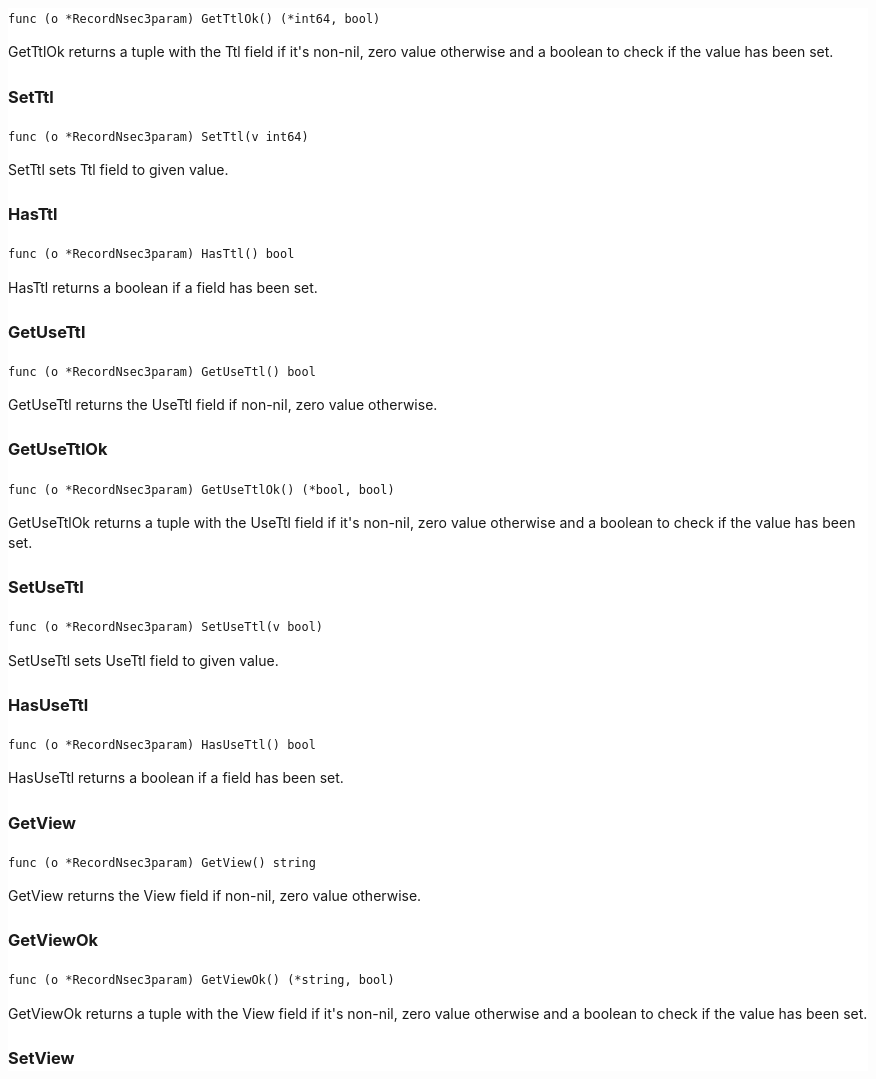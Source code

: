 `func (o *RecordNsec3param) GetTtlOk() (*int64, bool)`

GetTtlOk returns a tuple with the Ttl field if it's non-nil, zero value otherwise
and a boolean to check if the value has been set.

### SetTtl

`func (o *RecordNsec3param) SetTtl(v int64)`

SetTtl sets Ttl field to given value.

### HasTtl

`func (o *RecordNsec3param) HasTtl() bool`

HasTtl returns a boolean if a field has been set.

### GetUseTtl

`func (o *RecordNsec3param) GetUseTtl() bool`

GetUseTtl returns the UseTtl field if non-nil, zero value otherwise.

### GetUseTtlOk

`func (o *RecordNsec3param) GetUseTtlOk() (*bool, bool)`

GetUseTtlOk returns a tuple with the UseTtl field if it's non-nil, zero value otherwise
and a boolean to check if the value has been set.

### SetUseTtl

`func (o *RecordNsec3param) SetUseTtl(v bool)`

SetUseTtl sets UseTtl field to given value.

### HasUseTtl

`func (o *RecordNsec3param) HasUseTtl() bool`

HasUseTtl returns a boolean if a field has been set.

### GetView

`func (o *RecordNsec3param) GetView() string`

GetView returns the View field if non-nil, zero value otherwise.

### GetViewOk

`func (o *RecordNsec3param) GetViewOk() (*string, bool)`

GetViewOk returns a tuple with the View field if it's non-nil, zero value otherwise
and a boolean to check if the value has been set.

### SetView
